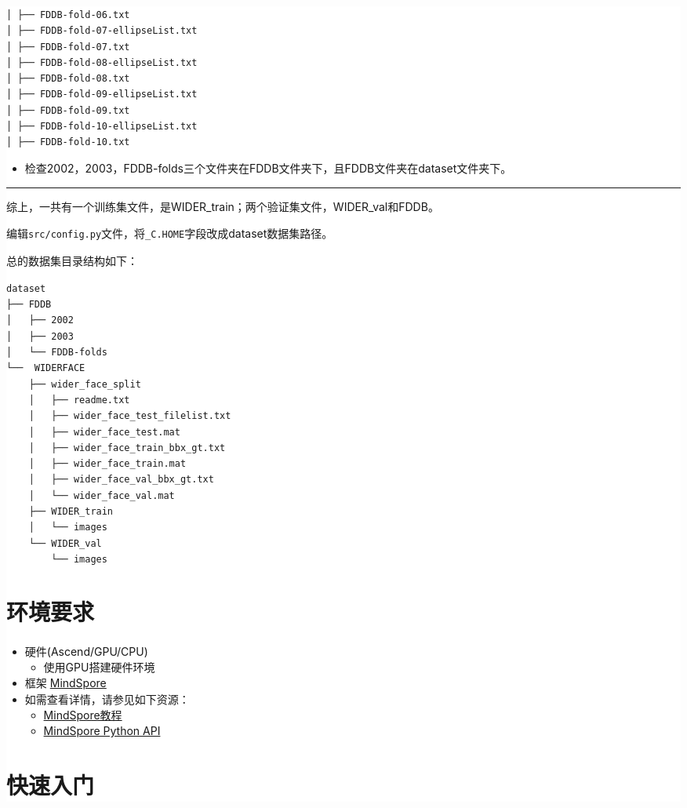  ```bash
  │ ├── FDDB-fold-06.txt
  │ ├── FDDB-fold-07-ellipseList.txt
  │ ├── FDDB-fold-07.txt
  │ ├── FDDB-fold-08-ellipseList.txt
  │ ├── FDDB-fold-08.txt
  │ ├── FDDB-fold-09-ellipseList.txt
  │ ├── FDDB-fold-09.txt
  │ ├── FDDB-fold-10-ellipseList.txt
  │ ├── FDDB-fold-10.txt
  ```

- 检查2002，2003，FDDB-folds三个文件夹在FDDB文件夹下，且FDDB文件夹在dataset文件夹下。

---------
综上，一共有一个训练集文件，是WIDER_train；两个验证集文件，WIDER_val和FDDB。

编辑`src/config.py`文件，将`_C.HOME`字段改成dataset数据集路径。

总的数据集目录结构如下：

```bash
dataset
├── FDDB
│   ├── 2002
│   ├── 2003
│   └── FDDB-folds
└──  WIDERFACE
    ├── wider_face_split
    │   ├── readme.txt
    │   ├── wider_face_test_filelist.txt
    │   ├── wider_face_test.mat
    │   ├── wider_face_train_bbx_gt.txt
    │   ├── wider_face_train.mat
    │   ├── wider_face_val_bbx_gt.txt
    │   └── wider_face_val.mat
    ├── WIDER_train
    │   └── images
    └── WIDER_val
        └── images
```

# 环境要求

- 硬件(Ascend/GPU/CPU)
    - 使用GPU搭建硬件环境
- 框架
    [MindSpore](https://www.mindspore.cn/install/en)
- 如需查看详情，请参见如下资源：
    - [MindSpore教程](https://www.mindspore.cn/tutorials/zh-CN/master/index.html)
    - [MindSpore Python API](https://www.mindspore.cn/docs/zh-CN/master/api_python/mindspore.html)

# 快速入门
